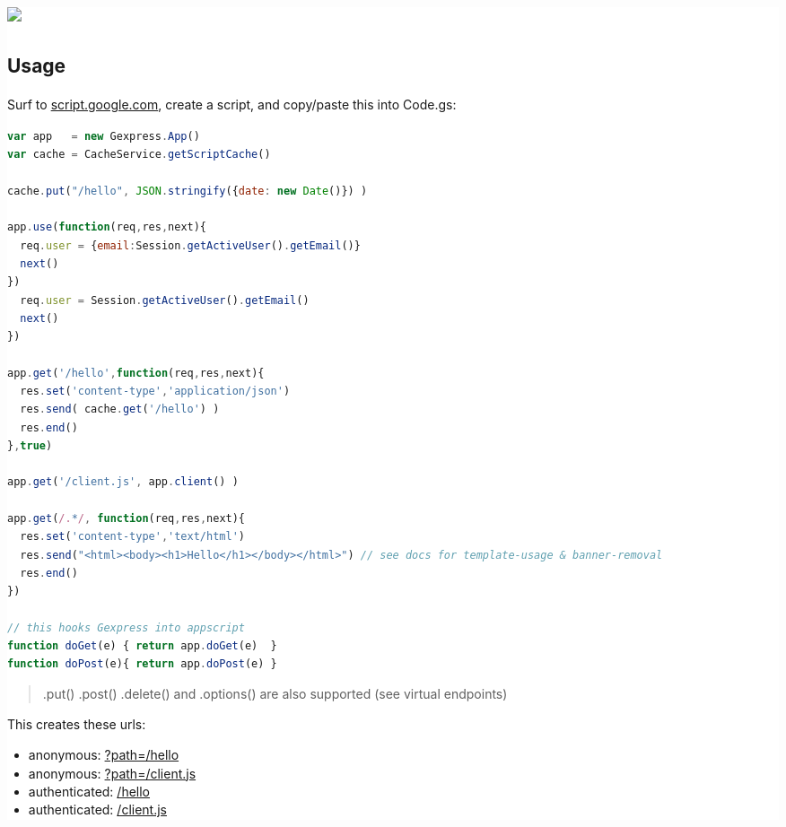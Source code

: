 <img src="gexpress.png"/>

## Usage

Surf to [script.google.com](https://script.google.com), create a script, and copy/paste this into Code.gs:

```js
var app   = new Gexpress.App()
var cache = CacheService.getScriptCache()

cache.put("/hello", JSON.stringify({date: new Date()}) )

app.use(function(req,res,next){
  req.user = {email:Session.getActiveUser().getEmail()}
  next()
})
  req.user = Session.getActiveUser().getEmail()
  next()
})

app.get('/hello',function(req,res,next){
  res.set('content-type','application/json')
  res.send( cache.get('/hello') )
  res.end()
},true)

app.get('/client.js', app.client() )

app.get(/.*/, function(req,res,next){
  res.set('content-type','text/html')
  res.send("<html><body><h1>Hello</h1></body></html>") // see docs for template-usage & banner-removal
  res.end()
})

// this hooks Gexpress into appscript 
function doGet(e) { return app.doGet(e)  }
function doPost(e){ return app.doPost(e) }
```
> .put() .post() .delete() and .options() are also supported (see virtual endpoints)

This creates these urls:

* anonymous: [?path=/hello](https://script.google.com/macros/s/AKfycbziqV-T6HudofXLfmMoQS4_AL68f_x6CUlJYIzs2Q-SYaHoWBgq/exec?path=/hello)
* anonymous: [?path=/client.js](https://script.google.com/macros/s/AKfycbziqV-T6HudofXLfmMoQS4_AL68f_x6CUlJYIzs2Q-SYaHoWBgq/exec?path=/client.js)
* authenticated: [/hello](https://script.google.com/macros/s/AKfycbziqV-T6HudofXLfmMoQS4_AL68f_x6CUlJYIzs2Q-SYaHoWBgq/exec/hello)
* authenticated: [/client.js](https://script.google.com/macros/s/AKfycbziqV-T6HudofXLfmMoQS4_AL68f_x6CUlJYIzs2Q-SYaHoWBgq/exec/client.js)
